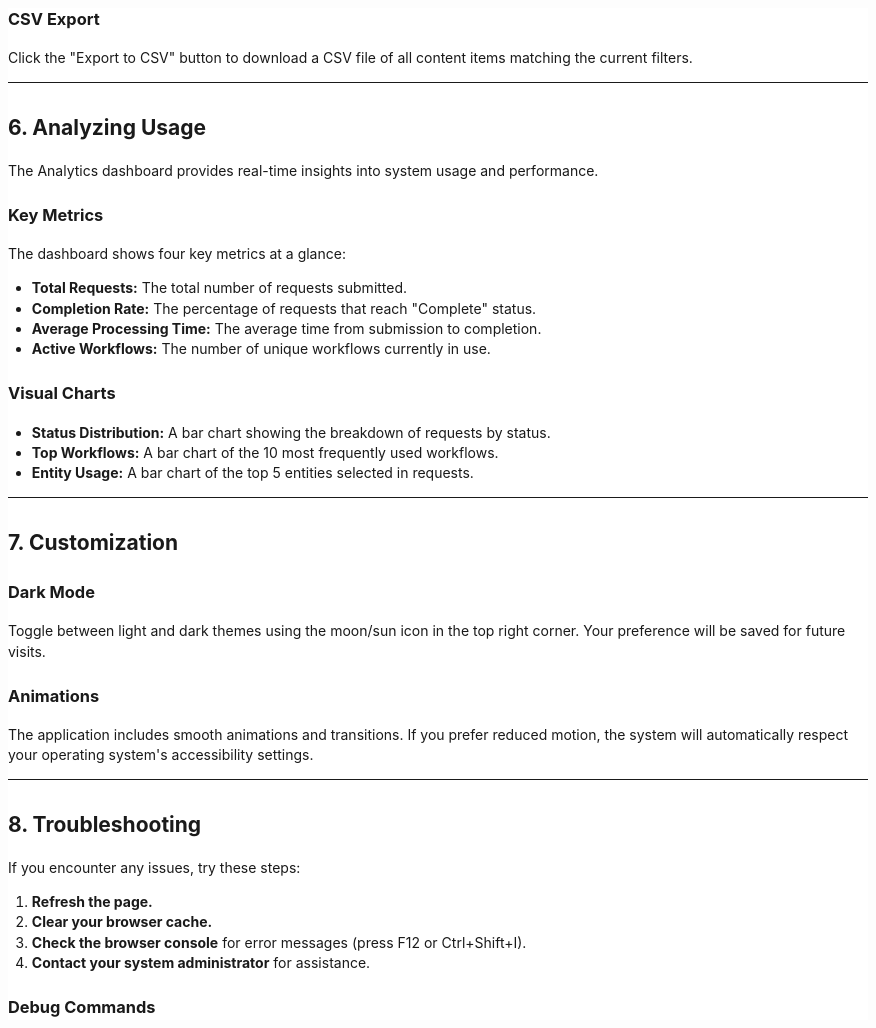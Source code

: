 ### CSV Export

Click the "Export to CSV" button to download a CSV file of all content items matching the current filters.

---

## 6. Analyzing Usage

The Analytics dashboard provides real-time insights into system usage and performance.

### Key Metrics

The dashboard shows four key metrics at a glance:

- **Total Requests:** The total number of requests submitted.
- **Completion Rate:** The percentage of requests that reach "Complete" status.
- **Average Processing Time:** The average time from submission to completion.
- **Active Workflows:** The number of unique workflows currently in use.

### Visual Charts

- **Status Distribution:** A bar chart showing the breakdown of requests by status.
- **Top Workflows:** A bar chart of the 10 most frequently used workflows.
- **Entity Usage:** A bar chart of the top 5 entities selected in requests.

---

## 7. Customization

### Dark Mode

Toggle between light and dark themes using the moon/sun icon in the top right corner. Your preference will be saved for future visits.

### Animations

The application includes smooth animations and transitions. If you prefer reduced motion, the system will automatically respect your operating system's accessibility settings.

---

## 8. Troubleshooting

If you encounter any issues, try these steps:

1. **Refresh the page.**
2. **Clear your browser cache.**
3. **Check the browser console** for error messages (press F12 or Ctrl+Shift+I).
4. **Contact your system administrator** for assistance.

### Debug Commands
